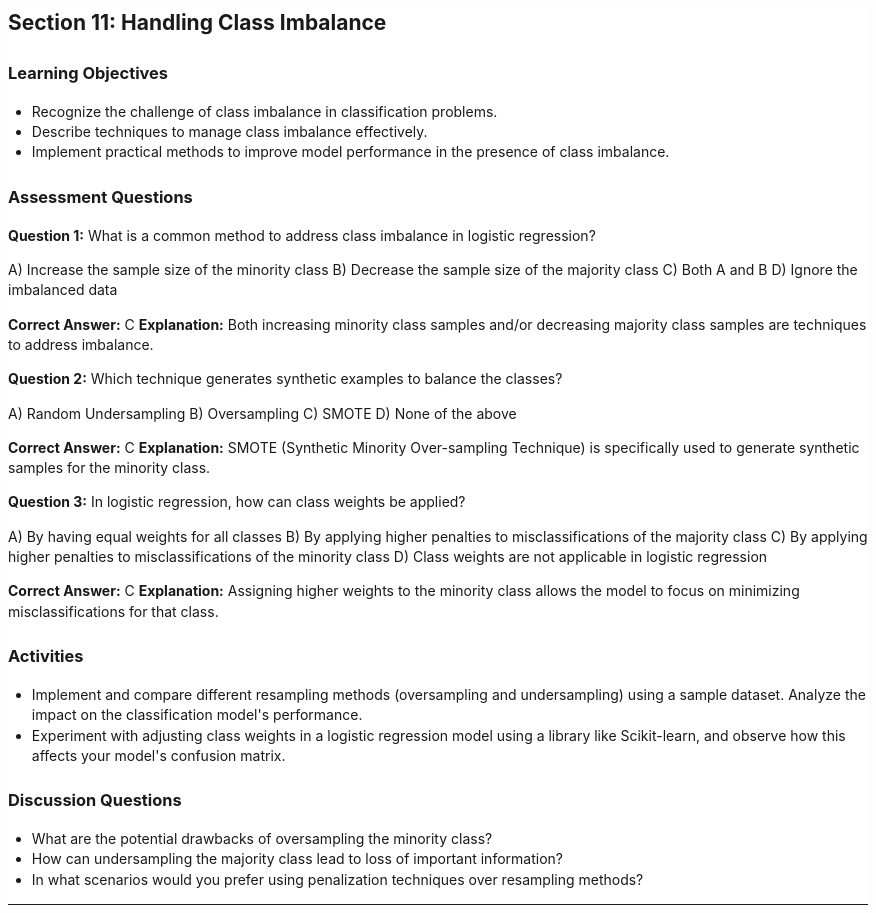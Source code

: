 
## Section 11: Handling Class Imbalance

### Learning Objectives
- Recognize the challenge of class imbalance in classification problems.
- Describe techniques to manage class imbalance effectively.
- Implement practical methods to improve model performance in the presence of class imbalance.

### Assessment Questions

**Question 1:** What is a common method to address class imbalance in logistic regression?

  A) Increase the sample size of the minority class
  B) Decrease the sample size of the majority class
  C) Both A and B
  D) Ignore the imbalanced data

**Correct Answer:** C
**Explanation:** Both increasing minority class samples and/or decreasing majority class samples are techniques to address imbalance.

**Question 2:** Which technique generates synthetic examples to balance the classes?

  A) Random Undersampling
  B) Oversampling
  C) SMOTE
  D) None of the above

**Correct Answer:** C
**Explanation:** SMOTE (Synthetic Minority Over-sampling Technique) is specifically used to generate synthetic samples for the minority class.

**Question 3:** In logistic regression, how can class weights be applied?

  A) By having equal weights for all classes
  B) By applying higher penalties to misclassifications of the majority class
  C) By applying higher penalties to misclassifications of the minority class
  D) Class weights are not applicable in logistic regression

**Correct Answer:** C
**Explanation:** Assigning higher weights to the minority class allows the model to focus on minimizing misclassifications for that class.

### Activities
- Implement and compare different resampling methods (oversampling and undersampling) using a sample dataset. Analyze the impact on the classification model's performance.
- Experiment with adjusting class weights in a logistic regression model using a library like Scikit-learn, and observe how this affects your model's confusion matrix.

### Discussion Questions
- What are the potential drawbacks of oversampling the minority class?
- How can undersampling the majority class lead to loss of important information?
- In what scenarios would you prefer using penalization techniques over resampling methods?

---